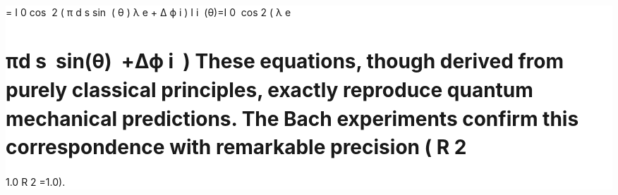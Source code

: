 =
I
0
cos
⁡
2
(
π
d
s
sin
⁡
(
θ
)
λ
e
+
Δ
ϕ
i
)
I 
i
​
 (θ)=I 
0
​
 cos 
2
 ( 
λ 
e

πd 
s
​
 sin(θ)
​
 +Δϕ 
i
​
 )
These equations, though derived from purely classical principles, exactly reproduce quantum mechanical predictions. The Bach experiments confirm this correspondence with remarkable precision (
R
2
=
1.0
R 
2
 =1.0).
